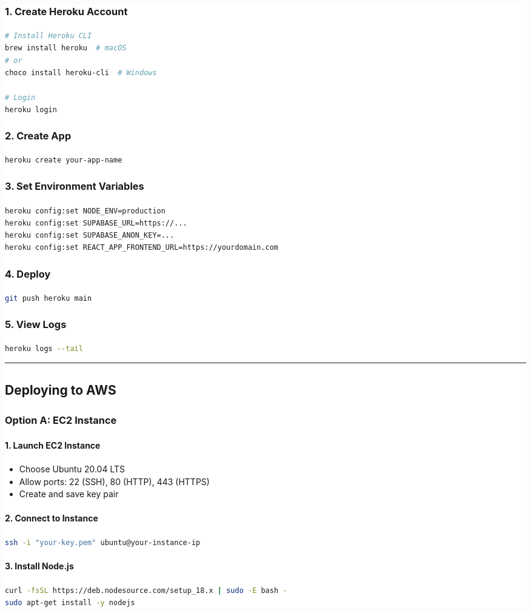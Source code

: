 ### 1. Create Heroku Account
```bash
# Install Heroku CLI
brew install heroku  # macOS
# or
choco install heroku-cli  # Windows

# Login
heroku login
```

### 2. Create App
```bash
heroku create your-app-name
```

### 3. Set Environment Variables
```bash
heroku config:set NODE_ENV=production
heroku config:set SUPABASE_URL=https://...
heroku config:set SUPABASE_ANON_KEY=...
heroku config:set REACT_APP_FRONTEND_URL=https://yourdomain.com
```

### 4. Deploy
```bash
git push heroku main
```

### 5. View Logs
```bash
heroku logs --tail
```

---

## Deploying to AWS

### Option A: EC2 Instance

#### 1. Launch EC2 Instance
- Choose Ubuntu 20.04 LTS
- Allow ports: 22 (SSH), 80 (HTTP), 443 (HTTPS)
- Create and save key pair

#### 2. Connect to Instance
```bash
ssh -i "your-key.pem" ubuntu@your-instance-ip
```

#### 3. Install Node.js
```bash
curl -fsSL https://deb.nodesource.com/setup_18.x | sudo -E bash -
sudo apt-get install -y nodejs
```
